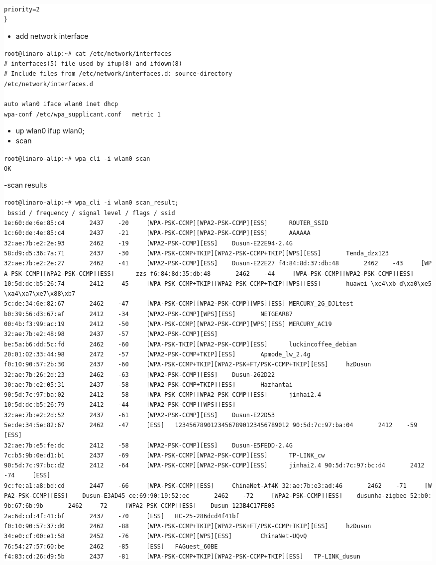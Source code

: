 ```
priority=2 
} 
```
- add network interface 
```shell 
root@linaro-alip:~# cat /etc/network/interfaces 
# interfaces(5) file used by ifup(8) and ifdown(8) 
# Include files from /etc/network/interfaces.d: source-directory 
/etc/network/interfaces.d 
 
auto wlan0 iface wlan0 inet dhcp 
wpa-conf /etc/wpa_supplicant.conf   metric 1 
```
- up wlan0 ifup wlan0;  
- scan 
```
root@linaro-alip:~# wpa_cli -i wlan0 scan 
OK 
```
-scan results 
```
root@linaro-alip:~# wpa_cli -i wlan0 scan_result;
 bssid / frequency / signal level / flags / ssid 
1e:60:de:6e:85:c4       2437    -20     [WPA-PSK-CCMP][WPA2-PSK-CCMP][ESS]      ROUTER_SSID 
1c:60:de:4e:85:c4       2437    -21     [WPA-PSK-CCMP][WPA2-PSK-CCMP][ESS]      AAAAAA 
32:ae:7b:e2:2e:93       2462    -19     [WPA2-PSK-CCMP][ESS]    Dusun-E22E94-2.4G 
58:d9:d5:36:7a:71       2437    -30     [WPA-PSK-CCMP+TKIP][WPA2-PSK-CCMP+TKIP][WPS][ESS]       Tenda_dzx123 
32:ae:7b:e2:2e:27       2462    -41     [WPA2-PSK-CCMP][ESS]    Dusun-E22E27 f4:84:8d:37:db:48       2462    -43     [WPA-PSK-CCMP][WPA2-PSK-CCMP][ESS]      zzs f6:84:8d:35:db:48       2462    -44     [WPA-PSK-CCMP][WPA2-PSK-CCMP][ESS] 
10:5d:dc:b5:26:74       2412    -45     [WPA-PSK-CCMP+TKIP][WPA2-PSK-CCMP+TKIP][WPS][ESS]       huawei-\xe4\xb d\xa0\xe5\xa4\xa7\xe7\x88\xb7 
5c:de:34:6e:82:67       2462    -47     [WPA-PSK-CCMP][WPA2-PSK-CCMP][WPS][ESS] MERCURY_2G_DJLtest 
b0:39:56:d3:67:af       2412    -34     [WPA2-PSK-CCMP][WPS][ESS]       NETGEAR87 
00:4b:f3:99:ac:19       2412    -50     [WPA-PSK-CCMP][WPA2-PSK-CCMP][WPS][ESS] MERCURY_AC19 
32:ae:7b:e2:48:98       2437    -57     [WPA2-PSK-CCMP][ESS] 
be:5a:b6:dd:5c:fd       2462    -60     [WPA-PSK-TKIP][WPA2-PSK-CCMP][ESS]      luckincoffee_debian 
20:01:02:33:44:98       2472    -57     [WPA2-PSK-CCMP+TKIP][ESS]       Apmode_lw_2.4g 
f0:10:90:57:2b:30       2437    -60     [WPA-PSK-CCMP+TKIP][WPA2-PSK+FT/PSK-CCMP+TKIP][ESS]     hzDusun 
32:ae:7b:26:2d:23       2462    -63     [WPA2-PSK-CCMP][ESS]    Dusun-262D22 
30:ae:7b:e2:05:31       2437    -58     [WPA2-PSK-CCMP+TKIP][ESS]       Hazhantai 
90:5d:7c:97:ba:02       2412    -58     [WPA-PSK-CCMP][WPA2-PSK-CCMP][ESS]      jinhai2.4 
10:5d:dc:b5:26:79       2412    -44     [WPA2-PSK-CCMP][WPS][ESS] 
32:ae:7b:e2:2d:52       2437    -61     [WPA2-PSK-CCMP][ESS]    Dusun-E22D53 
5e:de:34:5e:82:67       2462    -47     [ESS]   12345678901234567890123456789012 90:5d:7c:97:ba:04       2412    -59     [ESS] 
32:ae:7b:e5:fe:dc       2412    -58     [WPA2-PSK-CCMP][ESS]    Dusun-E5FEDD-2.4G 
7c:b5:9b:0e:d1:b1       2437    -69     [WPA-PSK-CCMP][WPA2-PSK-CCMP][ESS]      TP-LINK_cw 
90:5d:7c:97:bc:d2       2412    -64     [WPA-PSK-CCMP][WPA2-PSK-CCMP][ESS]      jinhai2.4 90:5d:7c:97:bc:d4       2412    -74     [ESS] 
9c:fe:a1:a8:bd:cd       2447    -66     [WPA-PSK-CCMP][ESS]     ChinaNet-Af4K 32:ae:7b:e3:ad:46       2462    -71     [WPA2-PSK-CCMP][ESS]    Dusun-E3AD45 ce:69:90:19:52:ec       2462    -72     [WPA2-PSK-CCMP][ESS]    dusunha-zigbee 52:b0:9b:67:6b:9b       2462    -72     [WPA2-PSK-CCMP][ESS]    Dusun_123B4C17FE05 
2a:6d:cd:4f:41:bf       2437    -70     [ESS]   HC-25-286dcd4f41bf 
f0:10:90:57:37:d0       2462    -88     [WPA-PSK-CCMP+TKIP][WPA2-PSK+FT/PSK-CCMP+TKIP][ESS]     hzDusun 
34:e0:cf:00:e1:58       2452    -76     [WPA-PSK-CCMP][WPS][ESS]        ChinaNet-UQvQ 
76:54:27:57:60:be       2462    -85     [ESS]   FAGuest_60BE 
f4:83:cd:26:d9:5b       2437    -81     [WPA-PSK-CCMP+TKIP][WPA2-PSK-CCMP+TKIP][ESS]   TP-LINK_dusun 
```